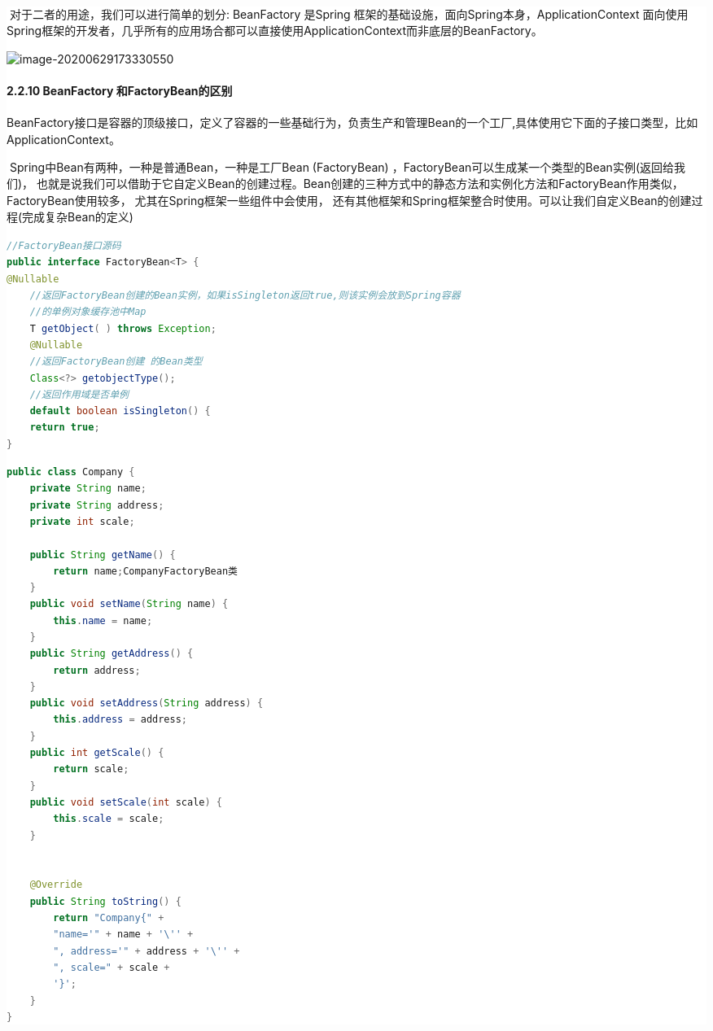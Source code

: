 ​		对于二者的用途，我们可以进行简单的划分: BeanFactory 是Spring 框架的基础设施，面向Spring本身，ApplicationContext 面向使用Spring框架的开发者，几乎所有的应用场合都可以直接使用ApplicationContext而非底层的BeanFactory。

![image-20200629173330550](..\img-folder\image-20200629173330550.png)

#### 2.2.10 BeanFactory 和FactoryBean的区别

​		BeanFactory接口是容器的顶级接口，定义了容器的一些基础行为，负责生产和管理Bean的一个工厂,具体使用它下面的子接口类型，比如ApplicationContext。

​		Spring中Bean有两种，一种是普通Bean，一种是工厂Bean (FactoryBean) ，FactoryBean可以生成某一个类型的Bean实例(返回给我们)， 也就是说我们可以借助于它自定义Bean的创建过程。Bean创建的三种方式中的静态方法和实例化方法和FactoryBean作用类似，FactoryBean使用较多， 尤其在Spring框架一些组件中会使用， 还有其他框架和Spring框架整合时使用。可以让我们自定义Bean的创建过程(完成复杂Bean的定义)

~~~java
//FactoryBean接口源码
public interface FactoryBean<T> {
@Nullable
	//返回FactoryBean创建的Bean实例，如果isSingleton返回true,则该实例会放到Spring容器
    //的单例对象缓存池中Map
	T getObject( ) throws Exception;
	@Nullable
	//返回FactoryBean创建 的Bean类型
	Class<?> getobjectType();
	//返回作用域是否单例
	default boolean isSingleton() {
	return true;
}
~~~

~~~java
public class Company {
	private String name;
	private String address;
	private int scale;
	
    public String getName() {
		return name;CompanyFactoryBean类
	}
    public void setName(String name) {
    	this.name = name;
    }
    public String getAddress() {
    	return address;
    }
    public void setAddress(String address) {
    	this.address = address;
    }
    public int getScale() {
    	return scale;
    }
    public void setScale(int scale) {
    	this.scale = scale;
    }
    
    
    @Override
    public String toString() {
        return "Company{" +
        "name='" + name + '\'' +
        ", address='" + address + '\'' +
        ", scale=" + scale +
        '}';
    }
}
~~~
